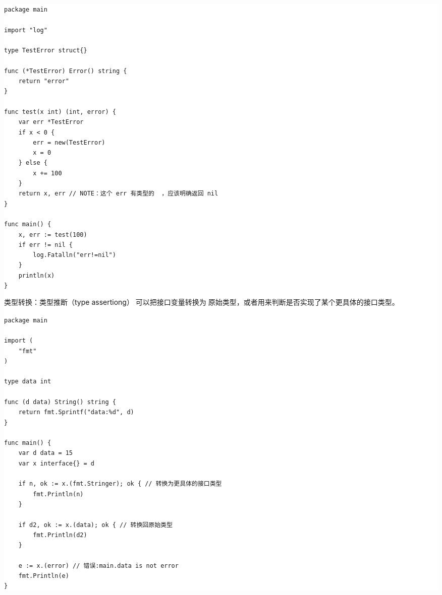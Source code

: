     package main

    import "log"

    type TestError struct{}

    func (*TestError) Error() string {
	    return "error"
    }

    func test(x int) (int, error) {
	    var err *TestError
	    if x < 0 {
		    err = new(TestError)
		    x = 0
	    } else {
		    x += 100
	    }
	    return x, err // NOTE：这个 err 有类型的  ，应该明确返回 nil
    }

    func main() {
	    x, err := test(100)
	    if err != nil {
		    log.Fatalln("err!=nil")
	    }
	    println(x)
    }


类型转换：类型推断（type assertiong） 可以把接口变量转换为 原始类型，或者用来判断是否实现了某个更具体的接口类型。

    package main

    import (
	    "fmt"
    )

    type data int

    func (d data) String() string {
	    return fmt.Sprintf("data:%d", d)
    }

    func main() {
	    var d data = 15
	    var x interface{} = d

	    if n, ok := x.(fmt.Stringer); ok { // 转换为更具体的接口类型
		    fmt.Println(n)
	    }

	    if d2, ok := x.(data); ok { // 转换回原始类型
		    fmt.Println(d2)
	    }

	    e := x.(error) // 错误:main.data is not error
	    fmt.Println(e)
    }
